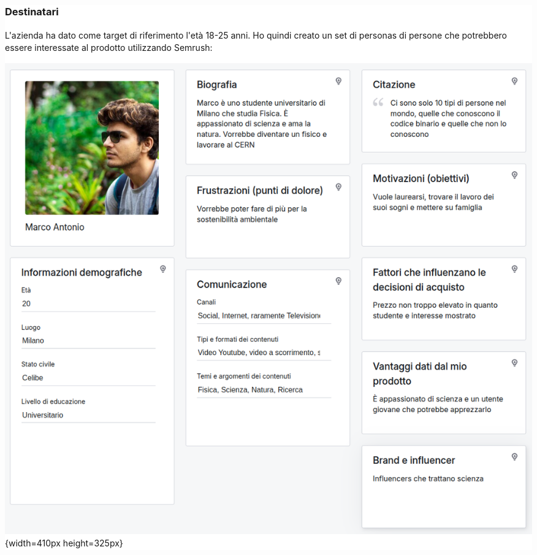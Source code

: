 
### Destinatari

L'azienda ha dato come target di riferimento l'età 18-25 anni. Ho quindi creato un set di personas di persone che potrebbero essere interessate al prodotto utilizzando Semrush:

![Personas1](./assets/personas1.png){width=410px height=325px}